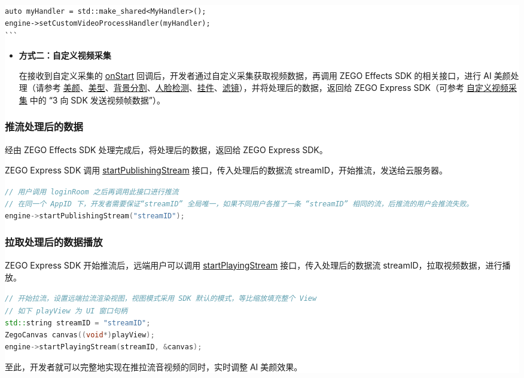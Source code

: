     auto myHandler = std::make_shared<MyHandler>();
    engine->setCustomVideoProcessHandler(myHandler);
    ```

- **方式二：自定义视频采集**

    在接收到自定义采集的 [onStart](https://doc-zh.zego.im/article/api?doc=Express_Video_SDK_API~cpp_windows~class~IZegoCustomVideoCaptureHandler#on-start) 回调后，开发者通过自定义采集获取视频数据，再调用 ZEGO Effects SDK 的相关接口，进行 AI 美颜处理（请参考 [美颜](/ai-effects-macos-c/guides/face-beautification)、[美型](/ai-effects-macos-c/guides/shape-retouch)、[背景分割](/ai-effects-macos-c/guides/background-segmentation)、[人脸检测](/ai-effects-macos-c/guides/face-detection)、[挂件](https://doc-zh.zego.im/faq/AIEffect_Stickers?product=Effects&platform=android)、[滤镜](/ai-effects-macos-c/guides/filters)），并将处理后的数据，返回给 ZEGO Express SDK（可参考 [自定义视频采集](/real-time-video-macos-cpp/video/custom-video-capture#3-向-sdk-发送视频帧数据) 中的 “3 向 SDK 发送视频帧数据”）。

### 推流处理后的数据

经由 ZEGO Effects SDK 处理完成后，将处理后的数据，返回给 ZEGO Express SDK。

ZEGO Express SDK 调用 [startPublishingStream](https://doc-zh.zego.im/article/api?doc=Express_Video_SDK_API~CPP_windows~class~zego-express-i-zego-express-engine#start-publishing-stream) 接口，传入处理后的数据流 streamID，开始推流，发送给云服务器。

```cpp
// 用户调用 loginRoom 之后再调用此接口进行推流
// 在同一个 AppID 下，开发者需要保证“streamID” 全局唯一，如果不同用户各推了一条 “streamID” 相同的流，后推流的用户会推流失败。
engine->startPublishingStream("streamID");
```

### 拉取处理后的数据播放

ZEGO Express SDK 开始推流后，远端用户可以调用 [startPlayingStream](https://doc-zh.zego.im/article/api?doc=Express_Video_SDK_API~CPP_windows~class~zego-express-i-zego-express-engine#start-playing-stream) 接口，传入处理后的数据流 streamID，拉取视频数据，进行播放。

```cpp
// 开始拉流，设置远端拉流渲染视图，视图模式采用 SDK 默认的模式，等比缩放填充整个 View
// 如下 playView 为 UI 窗口句柄
std::string streamID = "streamID";
ZegoCanvas canvas((void*)playView);
engine->startPlayingStream(streamID, &canvas);
```

至此，开发者就可以完整地实现在推拉流音视频的同时，实时调整 AI 美颜效果。

<Content />

